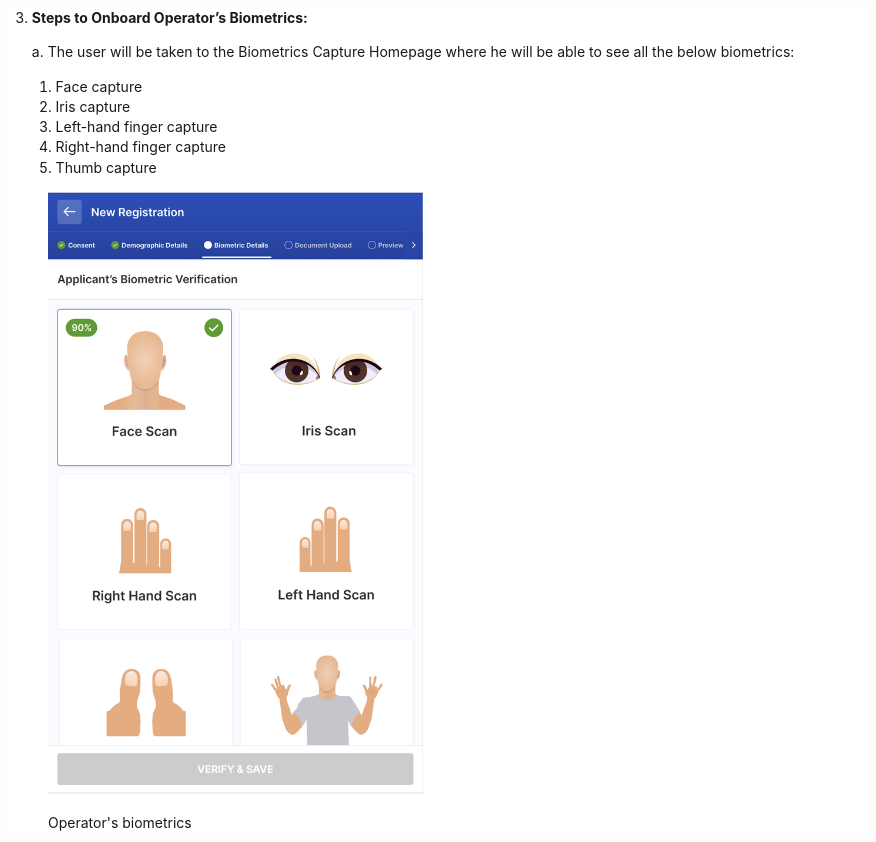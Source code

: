 3.  **Steps to Onboard Operator’s Biometrics:**



    a. The user will be taken to the Biometrics Capture Homepage where he will be able to see all the below biometrics:

    1. Face capture
    2. Iris capture
    3. Left-hand finger capture
    4. Right-hand finger capture
    5. Thumb capture

<figure><img src="../../.gitbook/assets/image-20240612-074118.png" alt="" width="375"><figcaption><p>Operator's biometrics</p></figcaption></figure>

